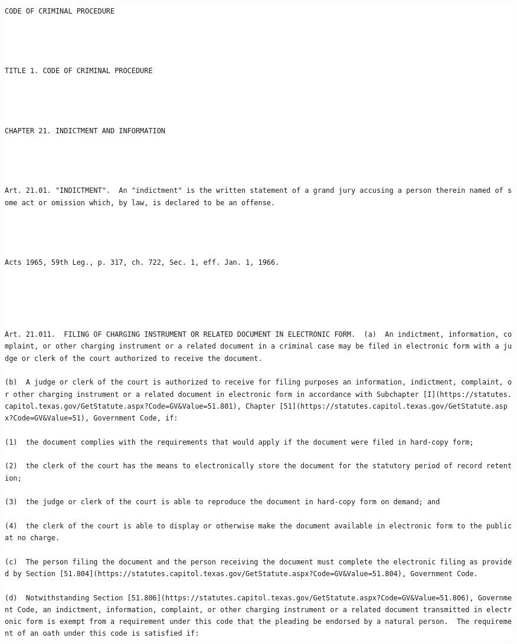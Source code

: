 ﻿
    
    
    	
    					
    
    
    CODE OF CRIMINAL PROCEDURE
    
      
    
    
    TITLE 1. CODE OF CRIMINAL PROCEDURE
    
      
    
    
    CHAPTER 21. INDICTMENT AND INFORMATION
    
      
    
    
    Art. 21.01. "INDICTMENT".  An "indictment" is the written statement of a grand jury accusing a person therein named of some act or omission which, by law, is declared to be an offense.
    
    
    
    
    Acts 1965, 59th Leg., p. 317, ch. 722, Sec. 1, eff. Jan. 1, 1966.
    
    
    
    
    
    Art. 21.011.  FILING OF CHARGING INSTRUMENT OR RELATED DOCUMENT IN ELECTRONIC FORM.  (a)  An indictment, information, complaint, or other charging instrument or a related document in a criminal case may be filed in electronic form with a judge or clerk of the court authorized to receive the document.
    
    (b)  A judge or clerk of the court is authorized to receive for filing purposes an information, indictment, complaint, or other charging instrument or a related document in electronic form in accordance with Subchapter [I](https://statutes.capitol.texas.gov/GetStatute.aspx?Code=GV&Value=51.801), Chapter [51](https://statutes.capitol.texas.gov/GetStatute.aspx?Code=GV&Value=51), Government Code, if:
    
    (1)  the document complies with the requirements that would apply if the document were filed in hard-copy form;
    
    (2)  the clerk of the court has the means to electronically store the document for the statutory period of record retention;
    
    (3)  the judge or clerk of the court is able to reproduce the document in hard-copy form on demand; and
    
    (4)  the clerk of the court is able to display or otherwise make the document available in electronic form to the public at no charge.
    
    (c)  The person filing the document and the person receiving the document must complete the electronic filing as provided by Section [51.804](https://statutes.capitol.texas.gov/GetStatute.aspx?Code=GV&Value=51.804), Government Code.
    
    (d)  Notwithstanding Section [51.806](https://statutes.capitol.texas.gov/GetStatute.aspx?Code=GV&Value=51.806), Government Code, an indictment, information, complaint, or other charging instrument or a related document transmitted in electronic form is exempt from a requirement under this code that the pleading be endorsed by a natural person.  The requirement of an oath under this code is satisfied if:
    